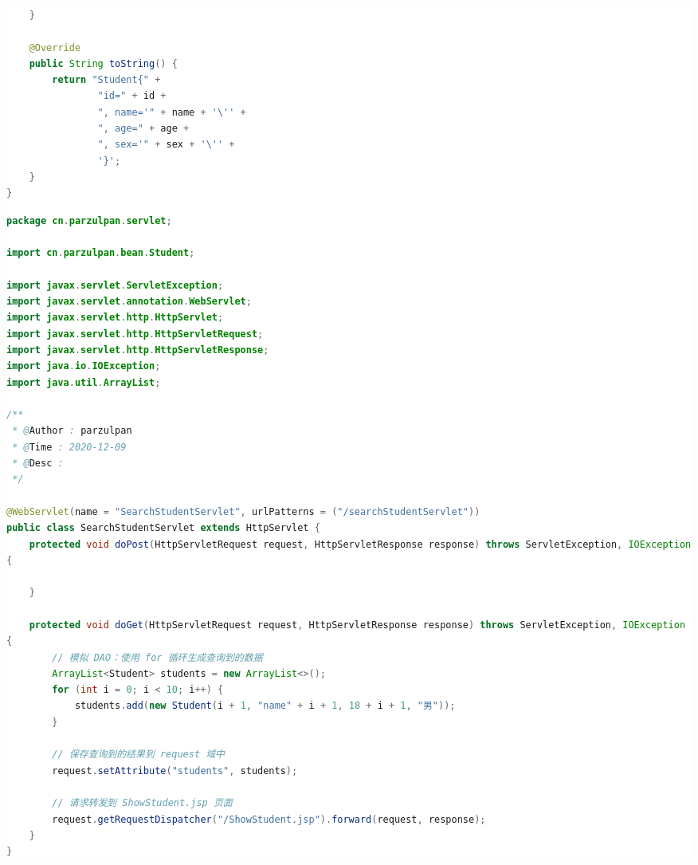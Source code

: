 ```java
    }

    @Override
    public String toString() {
        return "Student{" +
                "id=" + id +
                ", name='" + name + '\'' +
                ", age=" + age +
                ", sex='" + sex + '\'' +
                '}';
    }
}
```

```java
package cn.parzulpan.servlet;

import cn.parzulpan.bean.Student;

import javax.servlet.ServletException;
import javax.servlet.annotation.WebServlet;
import javax.servlet.http.HttpServlet;
import javax.servlet.http.HttpServletRequest;
import javax.servlet.http.HttpServletResponse;
import java.io.IOException;
import java.util.ArrayList;

/**
 * @Author : parzulpan
 * @Time : 2020-12-09
 * @Desc :
 */

@WebServlet(name = "SearchStudentServlet", urlPatterns = ("/searchStudentServlet"))
public class SearchStudentServlet extends HttpServlet {
    protected void doPost(HttpServletRequest request, HttpServletResponse response) throws ServletException, IOException {

    }

    protected void doGet(HttpServletRequest request, HttpServletResponse response) throws ServletException, IOException {
        // 模拟 DAO：使用 for 循环生成查询到的数据
        ArrayList<Student> students = new ArrayList<>();
        for (int i = 0; i < 10; i++) {
            students.add(new Student(i + 1, "name" + i + 1, 18 + i + 1, "男"));
        }

        // 保存查询到的结果到 request 域中
        request.setAttribute("students", students);

        // 请求转发到 ShowStudent.jsp 页面
        request.getRequestDispatcher("/ShowStudent.jsp").forward(request, response);
    }
}
```
